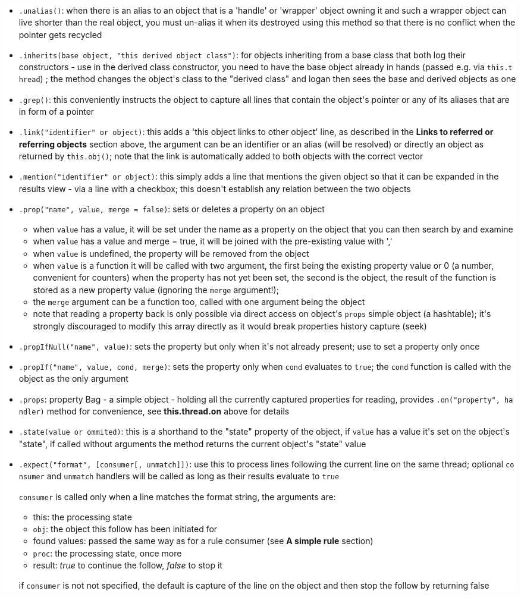 - `.unalias()`: when there is an alias to an object that is a 'handle' or 'wrapper' object owning it and such a wrapper object can live shorter than the real object, you must un-alias it when its destroyed using this method so that there is no conflict when the pointer gets recycled
- `.inherits(base object, "this derived object class")`: for objects inheriting from a base class that both log their constructors - use in the derived class constructor, you need to have the base object already in hands (passed e.g. via `this.thread`) ; the method changes the object's class to the "derived class" and logan then sees the base and derived objects as one
- `.grep()`: this conveniently instructs the object to capture all lines that contain the object's pointer or any of its aliases that are in form of a pointer
- `.link("identifier" or object)`: this adds a 'this object links to other object' line, as described in the **Links to referred or referring objects** section above, the argument can be an identifier or an alias (will be resolved) or directly an object as returned by `this.obj()`; note that the link is automatically added to both objects with the correct vector
- `.mention("identifier" or object)`: this simply adds a line that mentions the given object so that it can be expanded in the results view - via a line with a checkbox; this doesn't establish any relation between the two objects
- `.prop("name", value, merge = false)`: sets or deletes a property on an object
  * when `value` has a value, it will be set under the name as a property on the object that you can then search by and examine
  * when `value` has a value and merge = true, it will be joined with the pre-existing value with ','
  * when `value` is undefined, the property will be removed from the object
  * when `value` is a function it will be called with two argument, the first being the existing property value or 0 (a number, convenient for counters) when the property has not yet been set, the second is the object, the result of the function is  stored as a new property value (ignoring the `merge` argument!);
  * the `merge` argument can be a function too, called with one argument being the object
  * note that reading a property back is only possible via direct access on object's `props` simple object (a hashtable); it's strongly discouraged to modify this array directly as it would break properties history capture (seek)
- `.propIfNull("name", value)`: sets the property but only when it's not already present; use to set a property only once
- `.propIf("name", value, cond, merge)`: sets the property only when `cond` evaluates to `true`; the `cond` function is called with the object as the only argument
- `.props`: property Bag - a simple object - holding all the currently captured properties for reading, provides `.on("property", handler)` method for convenience, see **this.thread.on** above for details
- `.state(value or ommited)`: this is a shorthand to the "state" property of the object, if `value` has a value it's set on the object's "state", if called without arguments the method returns the current object's "state" value
- `.expect("format", [consumer[, unmatch]])`: use this to process lines following the current line on the same thread; optional `consumer` and `unmatch` handlers will be called as long as their results evaluate to `true`

  `consumer` is called only when a line matches the format string, the arguments are:
  * this: the processing state
  * `obj`: the object this follow has been initiated for
  * found values: passed the same way as for a rule consumer (see **A simple rule** section)
  * `proc`: the processing state, once more
  * result: *true* to continue the follow, *false* to stop it
  
  if `consumer` is not not specified, the default is capture of the line on the object and then stop the follow by returning false
